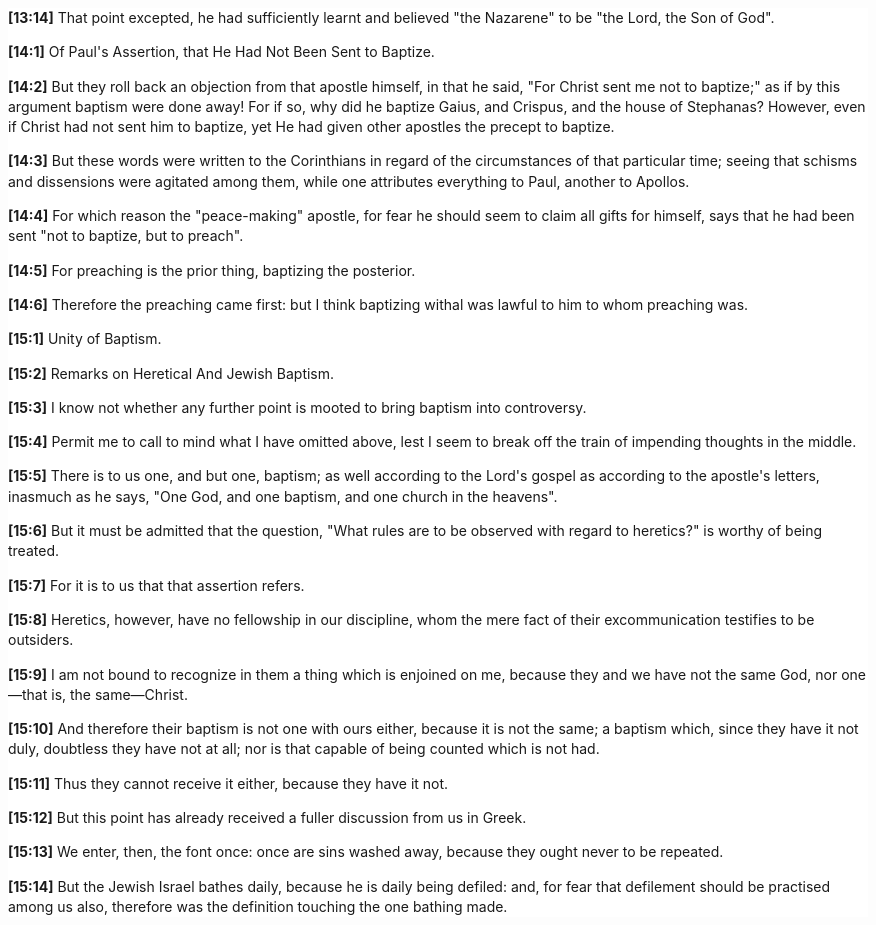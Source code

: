 **[13:14]** That point excepted, he had sufficiently learnt and believed "the Nazarene" to be "the Lord, the Son of God".

**[14:1]** Of Paul's Assertion, that He Had Not Been Sent to Baptize.

**[14:2]** But they roll back an objection from that apostle himself, in that he said, "For Christ sent me not to baptize;" as if by this argument baptism were done away!  For if so, why did he baptize Gaius, and Crispus, and the house of Stephanas? However, even if Christ had not sent him to baptize, yet He had given other apostles the precept to baptize.

**[14:3]** But these words were written to the Corinthians in regard of the circumstances of that particular time; seeing that schisms and dissensions were agitated among them, while one attributes everything to Paul, another to Apollos.

**[14:4]** For which reason the "peace-making" apostle, for fear he should seem to claim all gifts for himself, says that he had been sent "not to baptize, but to preach".

**[14:5]** For preaching is the prior thing, baptizing the posterior.

**[14:6]** Therefore the preaching came first: but I think baptizing withal was lawful to him to whom preaching was.

**[15:1]** Unity of Baptism.

**[15:2]** Remarks on Heretical And Jewish Baptism.

**[15:3]** I know not whether any further point is mooted to bring baptism into controversy.

**[15:4]** Permit me to call to mind what I have omitted above, lest I seem to break off the train of impending thoughts in the middle.

**[15:5]** There is to us one, and but one, baptism; as well according to the Lord's gospel as according to the apostle's letters, inasmuch as he says, "One God, and one baptism, and one church in the heavens".

**[15:6]** But it must be admitted that the question, "What rules are to be observed with regard to heretics?" is worthy of being treated.

**[15:7]** For it is to us that that assertion refers.

**[15:8]** Heretics, however, have no fellowship in our discipline, whom the mere fact of their excommunication testifies to be outsiders.

**[15:9]** I am not bound to recognize in them a thing which is enjoined on me, because they and we have not the same God, nor one—that is, the same—Christ.

**[15:10]** And therefore their baptism is not one with ours either, because it is not the same; a baptism which, since they have it not duly, doubtless they have not at all; nor is that capable of being counted which is not had.

**[15:11]** Thus they cannot receive it either, because they have it not.

**[15:12]** But this point has already received a fuller discussion from us in Greek.

**[15:13]** We enter, then, the font once:  once are sins washed away, because they ought never to be repeated.

**[15:14]** But the Jewish Israel bathes daily, because he is daily being defiled: and, for fear that defilement should be practised among us also, therefore was the definition touching the one bathing made.
